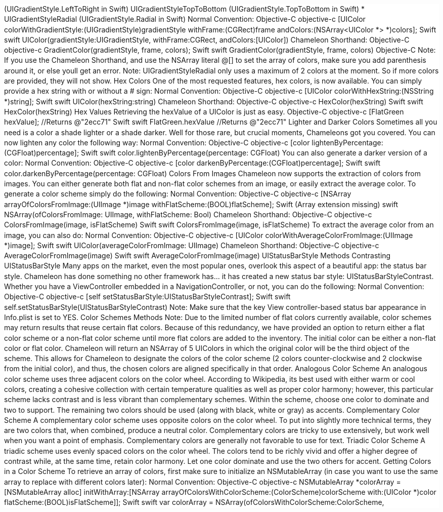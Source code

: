(UIGradientStyle.LeftToRight in Swift) UIGradientStyleTopToBottom (UIGradientStyle.TopToBottom in Swift) * UIGradientStyleRadial (UIGradientStyle.Radial in Swift) Normal Convention: Objective-C objective-c [UIColor colorWithGradientStyle:(UIGradientStyle)gradientStyle withFrame:(CGRect)frame andColors:(NSArray<UIColor *> *)colors]; Swift swift UIColor(gradientStyle:UIGradientStyle, withFrame:CGRect, andColors:[UIColor]) Chameleon Shorthand: Objective-C objective-c GradientColor(gradientStyle, frame, colors); Swift swift GradientColor(gradientStyle, frame, colors) Objective-C Note: If you use the Chameleon Shorthand, and use the NSArray literal @[] to set the array of colors, make sure you add parenthesis around it, or else youll get an error. Note: UIGradientStyleRadial only uses a maximum of 2 colors at the moment. So if more colors are provided, they will not show. Hex Colors One of the most requested features, hex colors, is now available. You can simply provide a hex string with or without a # sign: Normal Convention: Objective-C objective-c [UIColor colorWithHexString:(NSString *)string]; Swift swift UIColor(hexString:string) Chameleon Shorthand: Objective-C objective-c HexColor(hexString) Swift swift HexColor(hexString) Hex Values Retrieving the hexValue of a UIColor is just as easy. Objective-C objective-c [FlatGreen hexValue]; //Returns @"2ecc71" Swift swift FlatGreen.hexValue //Returns @"2ecc71" Lighter and Darker Colors Sometimes all you need is a color a shade lighter or a shade darker. Well for those rare, but crucial moments, Chameleons got you covered. You can now lighten any color the following way: Normal Convention: Objective-C objective-c [color lightenByPercentage:(CGFloat)percentage]; Swift swift color.lightenByPercentage(percentage: CGFloat) You can also generate a darker version of a color: Normal Convention: Objective-C objective-c [color darkenByPercentage:(CGFloat)percentage]; Swift swift color.darkenByPercentage(percentage: CGFloat) Colors From Images Chameleon now supports the extraction of colors from images. You can either generate both flat and non-flat color schemes from an image, or easily extract the average color. To generate a color scheme simply do the following: Normal Convention: Objective-C objective-c [NSArray arrayOfColorsFromImage:(UIImage *)image withFlatScheme:(BOOL)flatScheme]; Swift (Array extension missing) swift NSArray(ofColorsFromImage: UIImage, withFlatScheme: Bool) Chameleon Shorthand: Objective-C objective-c ColorsFromImage(image, isFlatScheme) Swift swift ColorsFromImage(image, isFlatScheme) To extract the average color from an image, you can also do: Normal Convention: Objective-C objective-c [UIColor colorWithAverageColorFromImage:(UIImage *)image]; Swift swift UIColor(averageColorFromImage: UIImage) Chameleon Shorthand: Objective-C objective-c AverageColorFromImage(image) Swift swift AverageColorFromImage(image) UIStatusBarStyle Methods Contrasting UIStatusBarStyle Many apps on the market, even the most popular ones, overlook this aspect of a beautiful app: the status bar style. Chameleon has done something no other framework has... it has created a new status bar style: UIStatusBarStyleContrast. Whether you have a ViewController embedded in a NavigationController, or not, you can do the following: Normal Convention: Objective-C objective-c [self setStatusBarStyle:UIStatusBarStyleContrast]; Swift swift self.setStatusBarStyle(UIStatusBarStyleContrast) Note: Make sure that the key View controller-based status bar appearance in Info.plist is set to YES. Color Schemes Methods Note: Due to the limited number of flat colors currently available, color schemes may return results that reuse certain flat colors. Because of this redundancy, we have provided an option to return either a flat color scheme or a non-flat color scheme until more flat colors are added to the inventory. The initial color can be either a non-flat color or flat color. Chameleon will return an NSArray of 5 UIColors in which the original color will be the third object of the scheme. This allows for Chameleon to designate the colors of the color scheme (2 colors counter-clockwise and 2 clockwise from the initial color), and thus, the chosen colors are aligned specifically in that order. Analogous Color Scheme An analogous color scheme uses three adjacent colors on the color wheel. According to Wikipedia, its best used with either warm or cool colors, creating a cohesive collection with certain temperature qualities as well as proper color harmony; however, this particular scheme lacks contrast and is less vibrant than complementary schemes. Within the scheme, choose one color to dominate and two to support. The remaining two colors should be used (along with black, white or gray) as accents. Complementary Color Scheme A complementary color scheme uses opposite colors on the color wheel. To put into slightly more technical terms, they are two colors that, when combined, produce a neutral color. Complementary colors are tricky to use extensively, but work well when you want a point of emphasis. Complementary colors are generally not favorable to use for text. Triadic Color Scheme A triadic scheme uses evenly spaced colors on the color wheel. The colors tend to be richly vivid and offer a higher degree of contrast while, at the same time, retain color harmony. Let one color dominate and use the two others for accent. Getting Colors in a Color Scheme To retrieve an array of colors, first make sure to initialize an NSMutableArray (in case you want to use the same array to replace with different colors later): Normal Convention: Objective-C objective-c NSMutableArray *colorArray = [NSMutableArray alloc] initWithArray:[NSArray arrayOfColorsWithColorScheme:(ColorScheme)colorScheme with:(UIColor *)color flatScheme:(BOOL)isFlatScheme]]; Swift swift var colorArray = NSArray(ofColorsWithColorScheme:ColorScheme,